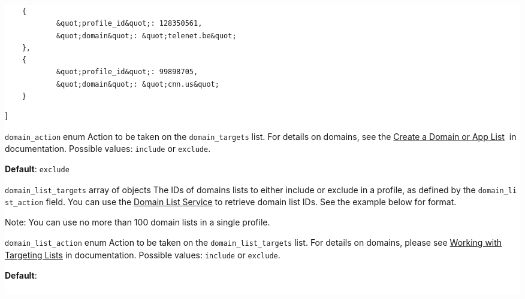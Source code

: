         {
                &quot;profile_id&quot;: 128350561,
                &quot;domain&quot;: &quot;telenet.be&quot;
        },
        {       
                &quot;profile_id&quot;: 99898705,
                &quot;domain&quot;: &quot;cnn.us&quot;
        }
] </code></pre></td>
</tr>
<tr class="odd row">
<td class="entry colsep-1 rowsep-1"
headers="ID-00001d94__table_frg_kd1_twb__entry__1"><code
class="ph codeph">domain_action</code></td>
<td class="entry colsep-1 rowsep-1"
headers="ID-00001d94__table_frg_kd1_twb__entry__2">enum</td>
<td class="entry colsep-1 rowsep-1"
headers="ID-00001d94__table_frg_kd1_twb__entry__3">Action to be taken on
the <code class="ph codeph">domain_targets</code> list. For details on
domains, see the <a
href="https://docs.xandr.com/bundle/monetize_monetize-standard/page/topics/create-a-domain-list-or-app-list.html"
class="xref" target="_blank">Create a Domain or App List</a>  in <span
class="ph"> documentation. Possible values: <code
class="ph codeph">include</code> or <code
class="ph codeph">exclude</code>.
<p><strong>Default</strong>: <code
class="ph codeph">exclude</code></p></td>
</tr>
<tr class="even row">
<td class="entry colsep-1 rowsep-1"
headers="ID-00001d94__table_frg_kd1_twb__entry__1"><code
class="ph codeph">domain_list_targets</code></td>
<td class="entry colsep-1 rowsep-1"
headers="ID-00001d94__table_frg_kd1_twb__entry__2">array of objects</td>
<td class="entry colsep-1 rowsep-1"
headers="ID-00001d94__table_frg_kd1_twb__entry__3">The IDs of domains
lists to either include or exclude in a profile, as defined by the <code
class="ph codeph">domain_list_action</code> field. You can use the <a
href="https://docs.xandr.com/bundle/xandr-api/page/domain-list-service.html"
class="xref" target="_blank">Domain List Service</a> to retrieve domain
list IDs. See the example below for format.

Note: You can use no more than 100
domain lists in a single profile.
</td>
</tr>
<tr class="odd row">
<td class="entry colsep-1 rowsep-1"
headers="ID-00001d94__table_frg_kd1_twb__entry__1"><code
class="ph codeph">domain_list_action</code></td>
<td class="entry colsep-1 rowsep-1"
headers="ID-00001d94__table_frg_kd1_twb__entry__2">enum</td>
<td class="entry colsep-1 rowsep-1"
headers="ID-00001d94__table_frg_kd1_twb__entry__3">Action to be taken on
the <code class="ph codeph">domain_list_targets</code> list. For details
on domains, please see <a
href="https://docs.xandr.com/bundle/monetize_monetize-standard/page/topics/working-with-targeting-lists.html"
class="xref" target="_blank">Working with Targeting Lists</a> in <span
class="ph"> documentation. Possible values: <code
class="ph codeph">include</code> or <code
class="ph codeph">exclude</code>.
<p><strong>Default</strong>: <code